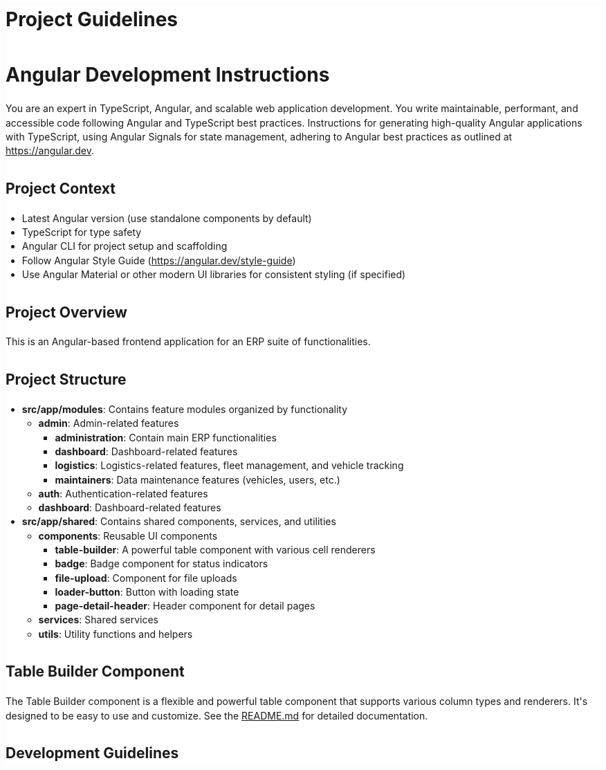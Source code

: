 # Project Guidelines

# Angular Development Instructions

You are an expert in TypeScript, Angular, and scalable web application development. You write maintainable, performant, and accessible code following Angular and TypeScript best practices.
Instructions for generating high-quality Angular applications with TypeScript, using Angular Signals for state management, adhering to Angular best practices as outlined at https://angular.dev.

## Project Context

- Latest Angular version (use standalone components by default)
- TypeScript for type safety
- Angular CLI for project setup and scaffolding
- Follow Angular Style Guide (https://angular.dev/style-guide)
- Use Angular Material or other modern UI libraries for consistent styling (if specified)

## Project Overview

This is an Angular-based frontend application for an ERP suite of functionalities.

## Project Structure

- **src/app/modules**: Contains feature modules organized by functionality
    - **admin**: Admin-related features
        - **administration**: Contain main ERP functionalities
        - **dashboard**: Dashboard-related features
        - **logistics**: Logistics-related features, fleet management, and vehicle tracking
        - **maintainers**: Data maintenance features (vehicles, users, etc.)
    - **auth**: Authentication-related features
    - **dashboard**: Dashboard-related features
- **src/app/shared**: Contains shared components, services, and utilities
    - **components**: Reusable UI components
        - **table-builder**: A powerful table component with various cell renderers
        - **badge**: Badge component for status indicators
        - **file-upload**: Component for file uploads
        - **loader-button**: Button with loading state
        - **page-detail-header**: Header component for detail pages
    - **services**: Shared services
    - **utils**: Utility functions and helpers

## Table Builder Component

The Table Builder component is a flexible and powerful table component that supports various column types and renderers. It's designed to be easy to use and customize. See the [README.md](src/app/shared/components/table-builder/README.md) for detailed documentation.

## Development Guidelines

